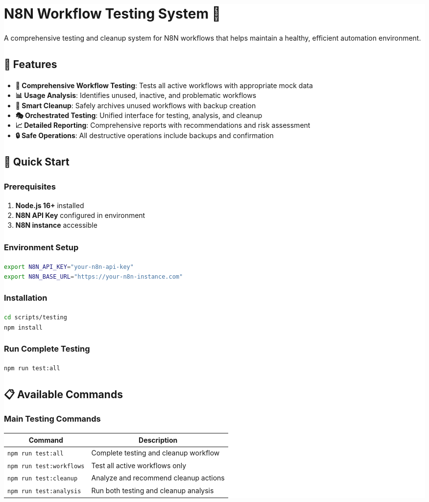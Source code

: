 # N8N Workflow Testing System 🧪

A comprehensive testing and cleanup system for N8N workflows that helps maintain a healthy, efficient automation environment.

## 🎯 Features

- **🧪 Comprehensive Workflow Testing**: Tests all active workflows with appropriate mock data
- **📊 Usage Analysis**: Identifies unused, inactive, and problematic workflows
- **🧹 Smart Cleanup**: Safely archives unused workflows with backup creation
- **🎭 Orchestrated Testing**: Unified interface for testing, analysis, and cleanup
- **📈 Detailed Reporting**: Comprehensive reports with recommendations and risk assessment
- **🔒 Safe Operations**: All destructive operations include backups and confirmation

## 🚀 Quick Start

### Prerequisites

1. **Node.js 16+** installed
2. **N8N API Key** configured in environment
3. **N8N instance** accessible

### Environment Setup

```bash
export N8N_API_KEY="your-n8n-api-key"
export N8N_BASE_URL="https://your-n8n-instance.com"
```

### Installation

```bash
cd scripts/testing
npm install
```

### Run Complete Testing

```bash
npm run test:all
```

## 📋 Available Commands

### Main Testing Commands

| Command | Description |
|---------|-------------|
| `npm run test:all` | Complete testing and cleanup workflow |
| `npm run test:workflows` | Test all active workflows only |
| `npm run test:cleanup` | Analyze and recommend cleanup actions |
| `npm run test:analysis` | Run both testing and cleanup analysis |
